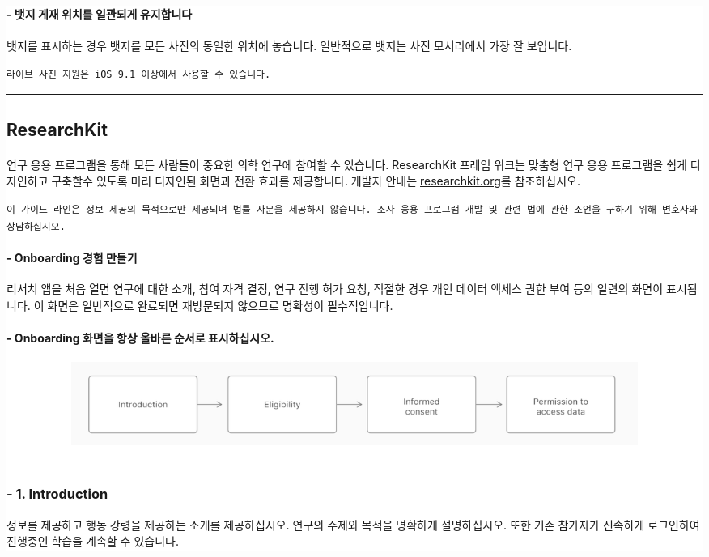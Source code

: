 
#### - 뱃지 게재 위치를 일관되게 유지합니다

뱃지를 표시하는 경우 뱃지를 모든 사진의 동일한 위치에 놓습니다. 일반적으로 뱃지는 사진 모서리에서 가장 잘 보입니다.

`라이브 사진 지원은 iOS 9.1 이상에서 사용할 수 있습니다.`

---

## ResearchKit

연구 응용 프로그램을 통해 모든 사람들이 중요한 의학 연구에 참여할 수 있습니다. ResearchKit 프레임 워크는 맞춤형 연구 응용 프로그램을 쉽게 디자인하고 구축할수 있도록 미리 디자인된 화면과 전환 효과를 제공합니다. 개발자 안내는 [researchkit.org](http://researchkit.org)를 참조하십시오.

`이 가이드 라인은 정보 제공의 목적으로만 제공되며 법률 자문을 제공하지 않습니다. 조사 응용 프로그램 개발 및 관련 법에 관한 조언을 구하기 위해 변호사와 상담하십시오.`

#### - Onboarding 경험 만들기

리서치 앱을 처음 열면 연구에 대한 소개, 참여 자격 결정, 연구 진행 허가 요청, 적절한 경우 개인 데이터 액세스 권한 부여 등의 일련의 화면이 표시됩니다. 이  화면은 일반적으로 완료되면 재방문되지 않으므로 명확성이 필수적입니다.

#### - Onboarding 화면을 항상 올바른 순서로 표시하십시오. <br> 

<center><img src="/img/posts/ResearchKit.png" width="700"></center> <br> 

### - 1. Introduction

정보를 제공하고 행동 강령을 제공하는 소개를 제공하십시오. 연구의 주제와 목적을 명확하게 설명하십시오. 또한 기존 참가자가 신속하게 로그인하여 진행중인 학습을 계속할 수 있습니다.

